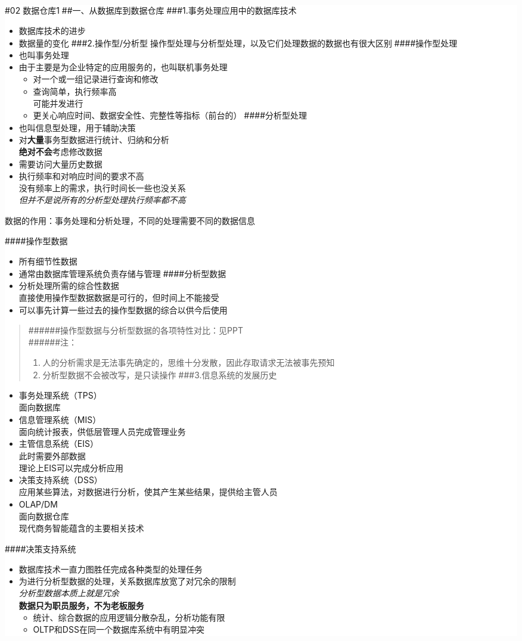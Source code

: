 #02 数据仓库1
##一、从数据库到数据仓库
###1.事务处理应用中的数据库技术
* 数据库技术的进步
* 数据量的变化
###2.操作型/分析型
操作型处理与分析型处理，以及它们处理数据的数据也有很大区别
####操作型处理
* 也叫事务处理
* 由于主要是为企业特定的应用服务的，也叫联机事务处理
	* 对一个或一组记录进行查询和修改 
	* 查询简单，执行频率高  
	可能并发进行
	* 更关心响应时间、数据安全性、完整性等指标（前台的）
####分析型处理
* 也叫信息型处理，用于辅助决策
* 对**大量**事务型数据进行统计、归纳和分析  
**绝对不会**考虑修改数据
* 需要访问大量历史数据
* 执行频率和对响应时间的要求不高  
没有频率上的需求，执行时间长一些也没关系  
*但并不是说所有的分析型处理执行频率都不高*  

数据的作用：事务处理和分析处理，不同的处理需要不同的数据信息

####操作型数据
* 所有细节性数据
* 通常由数据库管理系统负责存储与管理 
####分析型数据
* 分析处理所需的综合性数据  
直接使用操作型数据数据是可行的，但时间上不能接受
* 可以事先计算一些过去的操作型数据的综合以供今后使用

> ######操作型数据与分析型数据的各项特性对比：见PPT  
> ######注：
> 1. 人的分析需求是无法事先确定的，思维十分发散，因此存取请求无法被事先预知
> 2. 分析型数据不会被改写，是只读操作
###3.信息系统的发展历史
* 事务处理系统（TPS）  
面向数据库
* 信息管理系统（MIS）  
面向统计报表，供低层管理人员完成管理业务
* 主管信息系统（EIS）  
此时需要外部数据  
理论上EIS可以完成分析应用
* 决策支持系统（DSS）  
应用某些算法，对数据进行分析，使其产生某些结果，提供给主管人员
* OLAP/DM  
面向数据仓库  
现代商务智能蕴含的主要相关技术

####决策支持系统
* 数据库技术一直力图胜任完成各种类型的处理任务
* 为进行分析型数据的处理，关系数据库放宽了对冗余的限制  
*分析型数据本质上就是冗余*  
**数据只为职员服务，不为老板服务**
	* 统计、综合数据的应用逻辑分散杂乱，分析功能有限
	* OLTP和DSS在同一个数据库系统中有明显冲突
